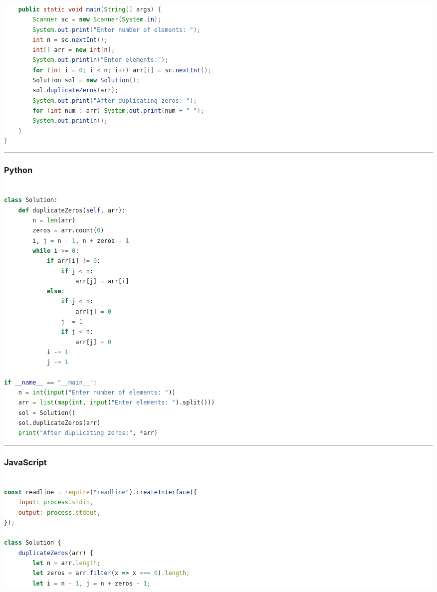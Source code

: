```java
    public static void main(String[] args) {
        Scanner sc = new Scanner(System.in);
        System.out.print("Enter number of elements: ");
        int n = sc.nextInt();
        int[] arr = new int[n];
        System.out.println("Enter elements:");
        for (int i = 0; i < n; i++) arr[i] = sc.nextInt();
        Solution sol = new Solution();
        sol.duplicateZeros(arr);
        System.out.print("After duplicating zeros: ");
        for (int num : arr) System.out.print(num + " ");
        System.out.println();
    }
}

```

---

### **Python**
```python

class Solution:
    def duplicateZeros(self, arr):
        n = len(arr)
        zeros = arr.count(0)
        i, j = n - 1, n + zeros - 1
        while i >= 0:
            if arr[i] != 0:
                if j < n:
                    arr[j] = arr[i]
            else:
                if j < n:
                    arr[j] = 0
                j -= 1
                if j < n:
                    arr[j] = 0
            i -= 1
            j -= 1

if __name__ == "__main__":
    n = int(input("Enter number of elements: "))
    arr = list(map(int, input("Enter elements: ").split()))
    sol = Solution()
    sol.duplicateZeros(arr)
    print("After duplicating zeros:", *arr)

```

---

### **JavaScript**
```javascript

const readline = require("readline").createInterface({
    input: process.stdin,
    output: process.stdout,
});

class Solution {
    duplicateZeros(arr) {
        let n = arr.length;
        let zeros = arr.filter(x => x === 0).length;
        let i = n - 1, j = n + zeros - 1;
```